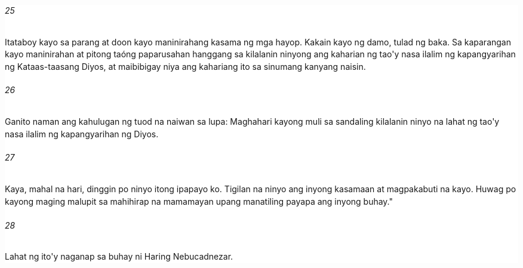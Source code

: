 




###### 25 





Itataboy kayo sa parang at doon kayo maninirahang kasama ng mga hayop. Kakain kayo ng damo, tulad ng baka. Sa kaparangan kayo maninirahan at pitong taóng paparusahan hanggang sa kilalanin ninyong ang kaharian ng tao'y nasa ilalim ng kapangyarihan ng Kataas-taasang Diyos, at maibibigay niya ang kahariang ito sa sinumang kanyang naisin. 











###### 26 





Ganito naman ang kahulugan ng tuod na naiwan sa lupa: Maghahari kayong muli sa sandaling kilalanin ninyo na lahat ng tao'y nasa ilalim ng kapangyarihan ng Diyos. 











###### 27 





Kaya, mahal na hari, dinggin po ninyo itong ipapayo ko. Tigilan na ninyo ang inyong kasamaan at magpakabuti na kayo. Huwag po kayong maging malupit sa mahihirap na mamamayan upang manatiling payapa ang inyong buhay." 











###### 28 





Lahat ng ito'y naganap sa buhay ni Haring Nebucadnezar. 







